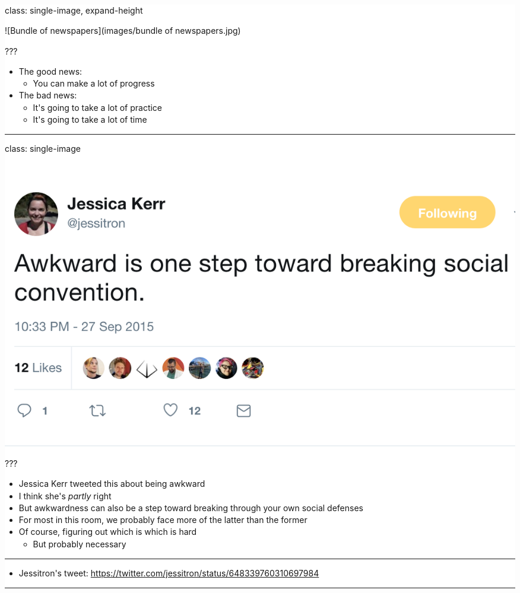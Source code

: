 class: single-image, expand-height

![Bundle of newspapers](images/bundle of newspapers.jpg)

???

* The good news:
    * You can make a lot of progress
* The bad news:
    * It's going to take a lot of practice
    * It's going to take a lot of time

---
class: single-image

![Jessitron's tweet on awkwardness](images/Jessitron-tweet.png)

???

* Jessica Kerr tweeted this about being awkward
* I think she's _partly_ right
* But awkwardness can also be a step toward breaking through your own social defenses
* For most in this room, we probably face more of the latter than the former
* Of course, figuring out which is which is hard
    * But probably necessary

-----

* Jessitron's tweet: https://twitter.com/jessitron/status/648339760310697984

---